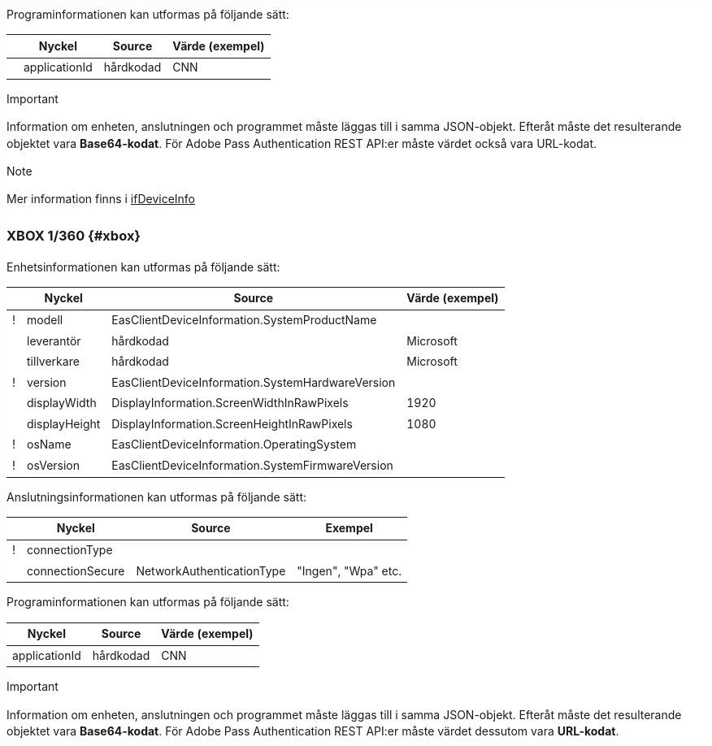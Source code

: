 Programinformationen kan utformas på följande sätt:

|   | Nyckel | Source | Värde (exempel) |
|---|---------------|-----------|--------------|
|   | applicationId | hårdkodad | CNN |

>[!IMPORTANT]
>
>Information om enheten, anslutningen och programmet måste läggas till i samma JSON-objekt. Efteråt måste det resulterande objektet vara **Base64-kodat**. För Adobe Pass Authentication REST API:er måste värdet också vara URL-kodat.

>[!NOTE]
>
>Mer information finns i [ifDeviceInfo](https://developer.roku.com/docs/references/brightscript/interfaces/ifdeviceinfo.md)

### XBOX 1/360 {#xbox}

Enhetsinformationen kan utformas på följande sätt:

|   | Nyckel | Source | Värde (exempel) |
|---|---|---|---|
| ! | modell | EasClientDeviceInformation.SystemProductName |                 |
|   | leverantör | hårdkodad | Microsoft |
|   | tillverkare | hårdkodad | Microsoft |
| ! | version | EasClientDeviceInformation.SystemHardwareVersion |                 |
|   | displayWidth | DisplayInformation.ScreenWidthInRawPixels | 1920 |
|   | displayHeight | DisplayInformation.ScreenHeightInRawPixels | 1080 |
| ! | osName | EasClientDeviceInformation.OperatingSystem |                 |
| ! | osVersion | EasClientDeviceInformation.SystemFirmwareVersion |                 |

Anslutningsinformationen kan utformas på följande sätt:

|   | Nyckel | Source | Exempel |
|---|---|---|---|
| ! | connectionType |                                                   |                   |
|   | connectionSecure | NetworkAuthenticationType | &quot;Ingen&quot;, &quot;Wpa&quot; etc. |

Programinformationen kan utformas på följande sätt:

| Nyckel | Source | Värde (exempel) |
|---|---|---|
| applicationId | hårdkodad | CNN |

>[!IMPORTANT]
>
>Information om enheten, anslutningen och programmet måste läggas till i samma JSON-objekt. Efteråt måste det resulterande objektet vara **Base64-kodat**. För Adobe Pass Authentication REST API:er måste värdet dessutom vara **URL-kodat**.
